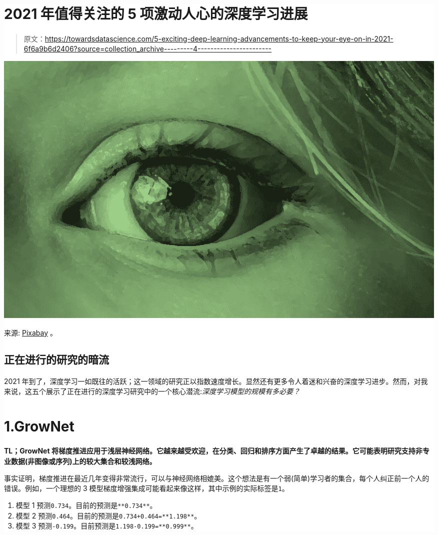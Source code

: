 # 2021 年值得关注的 5 项激动人心的深度学习进展

> 原文：<https://towardsdatascience.com/5-exciting-deep-learning-advancements-to-keep-your-eye-on-in-2021-6f6a9b6d2406?source=collection_archive---------4----------------------->

![](img/c85a3703ab57d4d9409b19c7d2bbf126.png)

来源: [Pixabay](https://pixabay.com/photos/eye-iris-look-focus-green-1132531/) 。

## 正在进行的研究的暗流

2021 年到了，深度学习一如既往的活跃；这一领域的研究正以指数速度增长。显然还有更多令人着迷和兴奋的深度学习进步。然而，对我来说，这五个展示了正在进行的深度学习研究中的一个核心潜流:*深度学习模型的规模有多必要？*

# 1.GrowNet

**TL；GrowNet 将梯度推进应用于浅层神经网络。它越来越受欢迎，在分类、回归和排序方面产生了卓越的结果。它可能表明研究支持非专业数据(非图像或序列)上的较大集合和较浅网络。**

事实证明，梯度推进在最近几年变得非常流行，可以与神经网络相媲美。这个想法是有一个弱(简单)学习者的集合，每个人纠正前一个人的错误。例如，一个理想的 3 模型梯度增强集成可能看起来像这样，其中示例的实际标签是`1`。

1.  模型 1 预测`0.734`。目前的预测是`**0.734**`。
2.  模型 2 预测`0.464`。目前的预测是`0.734+0.464=**1.198**`。
3.  模型 3 预测`-0.199`。目前预测是`1.198-0.199=**0.999**`。
